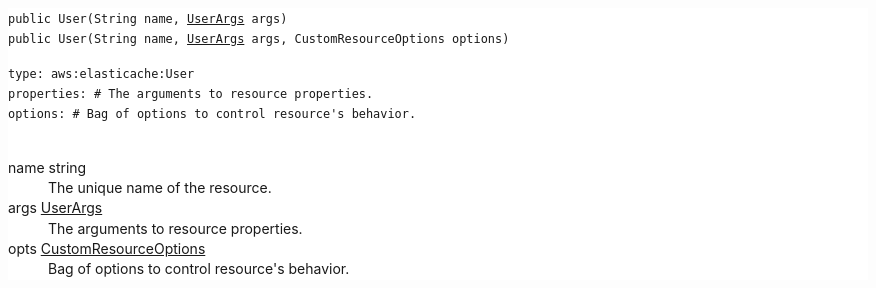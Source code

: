<div>
<pulumi-choosable type="language" values="java">
<div class="highlight"><pre class="chroma">
<code class="language-java" data-lang="java"><span class="k">public </span><span class="nx">User</span><span class="p">(</span><span class="nx">String</span><span class="p"> </span><span class="nx">name<span class="p">,</span> <span class="nx"><a href="#inputs">UserArgs</a></span><span class="p"> </span><span class="nx">args<span class="p">)</span>
<span class="k">public </span><span class="nx">User</span><span class="p">(</span><span class="nx">String</span><span class="p"> </span><span class="nx">name<span class="p">,</span> <span class="nx"><a href="#inputs">UserArgs</a></span><span class="p"> </span><span class="nx">args<span class="p">,</span> <span class="nx">CustomResourceOptions</span><span class="p"> </span><span class="nx">options<span class="p">)</span>
</code></pre></div>
</pulumi-choosable>
</div>

<div>
<pulumi-choosable type="language" values="yaml">
<div class="highlight"><pre class="chroma"><code class="language-yaml" data-lang="yaml">type: <span class="nx">aws:elasticache:User</span><span class="p"></span>
<span class="p">properties</span><span class="p">: </span><span class="c">#&nbsp;The arguments to resource properties.</span>
<span class="p"></span><span class="p">options</span><span class="p">: </span><span class="c">#&nbsp;Bag of options to control resource&#39;s behavior.</span>
<span class="p"></span>
</code></pre></div>
</pulumi-choosable>
</div>

<div>
<pulumi-choosable type="language" values="javascript,typescript">

<dl class="resources-properties"><dt
        class="property-required" title="Required">
        <span>name</span>
        <span class="property-indicator"></span>
        <span class="property-type">string</span>
    </dt>
    <dd>The unique name of the resource.</dd><dt
        class="property-required" title="Required">
        <span>args</span>
        <span class="property-indicator"></span>
        <span class="property-type"><a href="#inputs">UserArgs</a></span>
    </dt>
    <dd>The arguments to resource properties.</dd><dt
        class="property-optional" title="Optional">
        <span>opts</span>
        <span class="property-indicator"></span>
        <span class="property-type"><a href="/docs/reference/pkg/nodejs/pulumi/pulumi/#CustomResourceOptions">CustomResourceOptions</a></span>
    </dt>
    <dd>Bag of options to control resource&#39;s behavior.</dd></dl>
